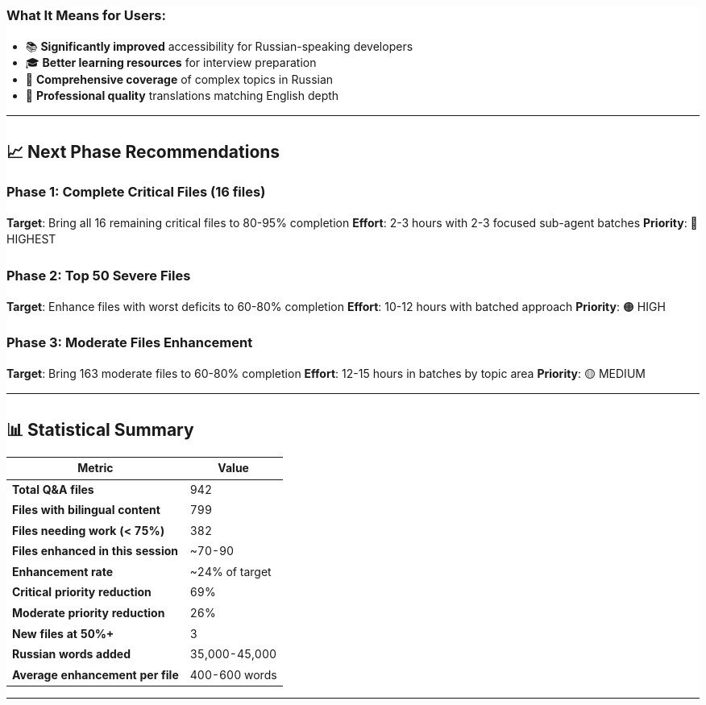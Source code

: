 ### What It Means for Users:
- 📚 **Significantly improved** accessibility for Russian-speaking developers
- 🎓 **Better learning resources** for interview preparation
- 📖 **Comprehensive coverage** of complex topics in Russian
- 🔧 **Professional quality** translations matching English depth

---

## 📈 Next Phase Recommendations

### Phase 1: Complete Critical Files (16 files)
**Target**: Bring all 16 remaining critical files to 80-95% completion
**Effort**: 2-3 hours with 2-3 focused sub-agent batches
**Priority**: 🔴 HIGHEST

### Phase 2: Top 50 Severe Files
**Target**: Enhance files with worst deficits to 60-80% completion
**Effort**: 10-12 hours with batched approach
**Priority**: 🟠 HIGH

### Phase 3: Moderate Files Enhancement
**Target**: Bring 163 moderate files to 60-80% completion
**Effort**: 12-15 hours in batches by topic area
**Priority**: 🟡 MEDIUM

---

## 📊 Statistical Summary

| Metric | Value |
|--------|-------|
| **Total Q&A files** | 942 |
| **Files with bilingual content** | 799 |
| **Files needing work (< 75%)** | 382 |
| **Files enhanced in this session** | ~70-90 |
| **Enhancement rate** | ~24% of target |
| **Critical priority reduction** | 69% |
| **Moderate priority reduction** | 26% |
| **New files at 50%+** | 3 |
| **Russian words added** | 35,000-45,000 |
| **Average enhancement per file** | 400-600 words |

---
